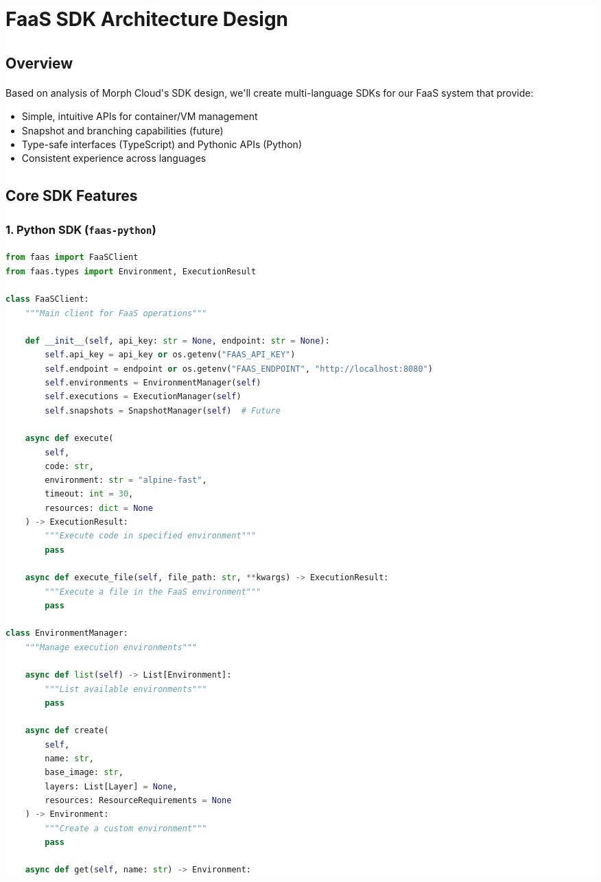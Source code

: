 # FaaS SDK Architecture Design

## Overview

Based on analysis of Morph Cloud's SDK design, we'll create multi-language SDKs for our FaaS system that provide:
- Simple, intuitive APIs for container/VM management
- Snapshot and branching capabilities (future)
- Type-safe interfaces (TypeScript) and Pythonic APIs (Python)
- Consistent experience across languages

## Core SDK Features

### 1. Python SDK (`faas-python`)

```python
from faas import FaaSClient
from faas.types import Environment, ExecutionResult

class FaaSClient:
    """Main client for FaaS operations"""

    def __init__(self, api_key: str = None, endpoint: str = None):
        self.api_key = api_key or os.getenv("FAAS_API_KEY")
        self.endpoint = endpoint or os.getenv("FAAS_ENDPOINT", "http://localhost:8080")
        self.environments = EnvironmentManager(self)
        self.executions = ExecutionManager(self)
        self.snapshots = SnapshotManager(self)  # Future

    async def execute(
        self,
        code: str,
        environment: str = "alpine-fast",
        timeout: int = 30,
        resources: dict = None
    ) -> ExecutionResult:
        """Execute code in specified environment"""
        pass

    async def execute_file(self, file_path: str, **kwargs) -> ExecutionResult:
        """Execute a file in the FaaS environment"""
        pass

class EnvironmentManager:
    """Manage execution environments"""

    async def list(self) -> List[Environment]:
        """List available environments"""
        pass

    async def create(
        self,
        name: str,
        base_image: str,
        layers: List[Layer] = None,
        resources: ResourceRequirements = None
    ) -> Environment:
        """Create a custom environment"""
        pass

    async def get(self, name: str) -> Environment:
```
